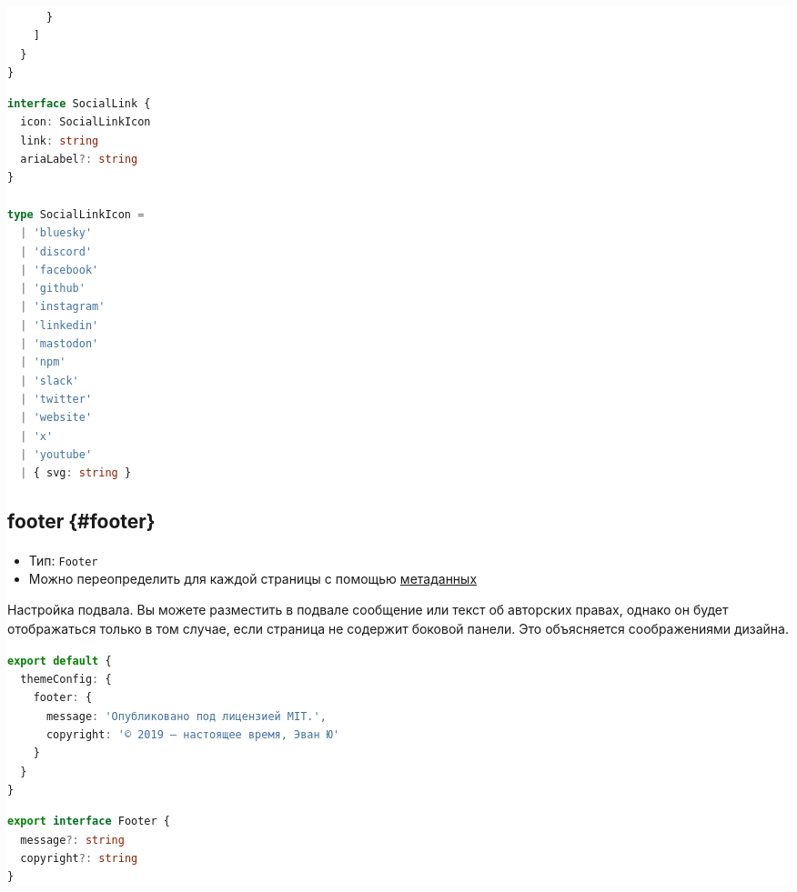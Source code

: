 ```ts
      }
    ]
  }
}
```

```ts
interface SocialLink {
  icon: SocialLinkIcon
  link: string
  ariaLabel?: string
}

type SocialLinkIcon =
  | 'bluesky'
  | 'discord'
  | 'facebook'
  | 'github'
  | 'instagram'
  | 'linkedin'
  | 'mastodon'
  | 'npm'
  | 'slack'
  | 'twitter'
  | 'website'
  | 'x'
  | 'youtube'
  | { svg: string }
```

## footer {#footer}

- Тип: `Footer`
- Можно переопределить для каждой страницы с помощью [метаданных](./frontmatter-config#footer)

Настройка подвала. Вы можете разместить в подвале сообщение или текст об авторских правах, однако он будет отображаться только в том случае, если страница не содержит боковой панели. Это объясняется соображениями дизайна.

```ts
export default {
  themeConfig: {
    footer: {
      message: 'Опубликовано под лицензией MIT.',
      copyright: '© 2019 – настоящее время, Эван Ю'
    }
  }
}
```

```ts
export interface Footer {
  message?: string
  copyright?: string
}
```
